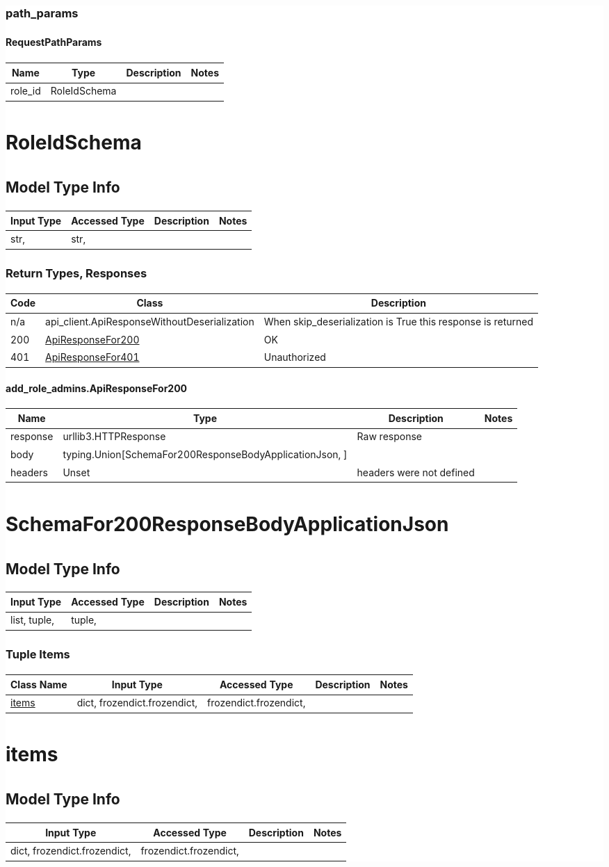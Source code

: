 ### path_params
#### RequestPathParams

Name | Type | Description  | Notes
------------- | ------------- | ------------- | -------------
role_id | RoleIdSchema | | 

# RoleIdSchema

## Model Type Info
Input Type | Accessed Type | Description | Notes
------------ | ------------- | ------------- | -------------
str,  | str,  |  | 

### Return Types, Responses

Code | Class | Description
------------- | ------------- | -------------
n/a | api_client.ApiResponseWithoutDeserialization | When skip_deserialization is True this response is returned
200 | [ApiResponseFor200](#add_role_admins.ApiResponseFor200) | OK
401 | [ApiResponseFor401](#add_role_admins.ApiResponseFor401) | Unauthorized

#### add_role_admins.ApiResponseFor200
Name | Type | Description  | Notes
------------- | ------------- | ------------- | -------------
response | urllib3.HTTPResponse | Raw response |
body | typing.Union[SchemaFor200ResponseBodyApplicationJson, ] |  |
headers | Unset | headers were not defined |

# SchemaFor200ResponseBodyApplicationJson

## Model Type Info
Input Type | Accessed Type | Description | Notes
------------ | ------------- | ------------- | -------------
list, tuple,  | tuple,  |  | 

### Tuple Items
Class Name | Input Type | Accessed Type | Description | Notes
------------- | ------------- | ------------- | ------------- | -------------
[items](#items) | dict, frozendict.frozendict,  | frozendict.frozendict,  |  | 

# items

## Model Type Info
Input Type | Accessed Type | Description | Notes
------------ | ------------- | ------------- | -------------
dict, frozendict.frozendict,  | frozendict.frozendict,  |  | 
